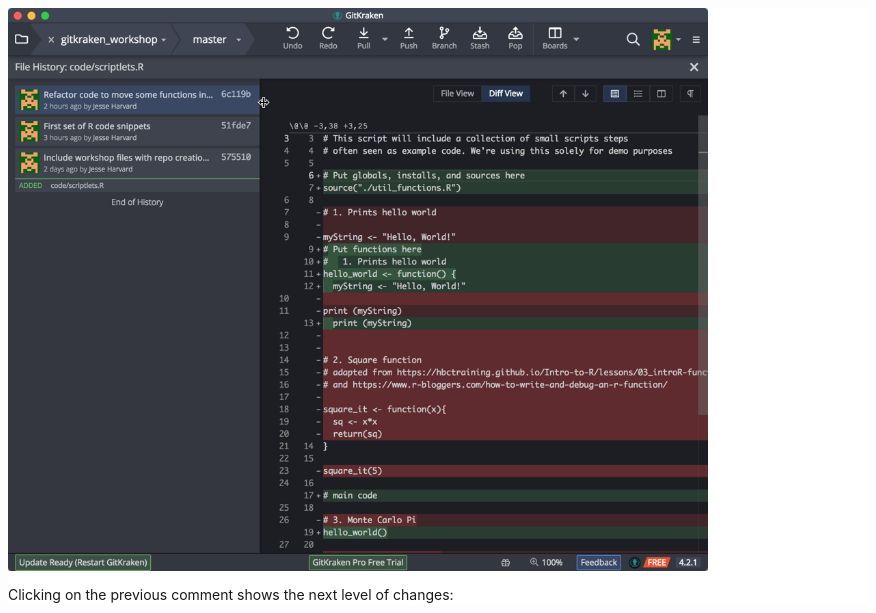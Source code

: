<img src="img/3.new-showing_file_history.png" width="700" align="center">

Clicking on the previous comment shows the next level of changes:
